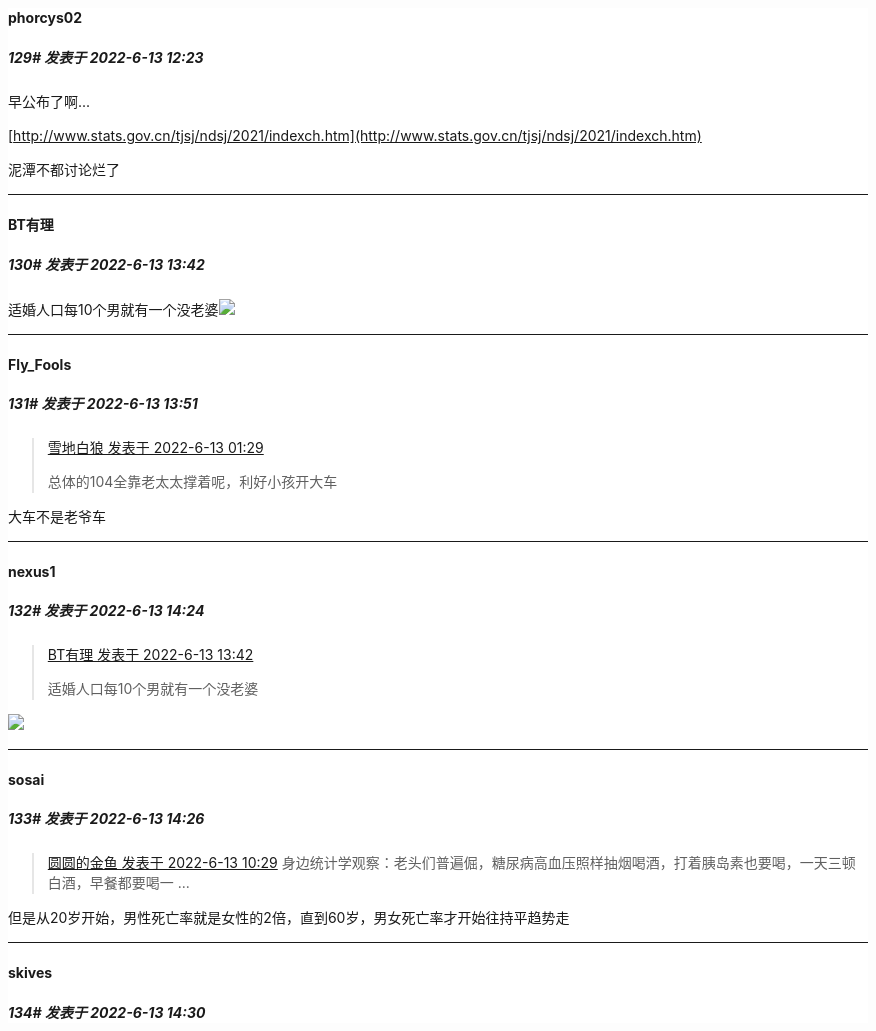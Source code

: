 ####  phorcys02  
##### 129#       发表于 2022-6-13 12:23

早公布了啊...

[http://www.stats.gov.cn/tjsj/ndsj/2021/indexch.htm](http://www.stats.gov.cn/tjsj/ndsj/2021/indexch.htm)

泥潭不都讨论烂了



*****

####  BT有理  
##### 130#       发表于 2022-6-13 13:42

适婚人口每10个男就有一个没老婆<img src="https://static.saraba1st.com/image/smiley/face2017/049.png" referrerpolicy="no-referrer">

*****

####  Fly_Fools  
##### 131#       发表于 2022-6-13 13:51

<blockquote><a href="httphttps://bbs.saraba1st.com/2b/forum.php?mod=redirect&amp;goto=findpost&amp;pid=56241587&amp;ptid=2075344" target="_blank">雪地白狼 发表于 2022-6-13 01:29</a>

总体的104全靠老太太撑着呢，利好小孩开大车</blockquote>
大车不是老爷车



*****

####  nexus1  
##### 132#       发表于 2022-6-13 14:24

<blockquote><a href="httphttps://bbs.saraba1st.com/2b/forum.php?mod=redirect&amp;goto=findpost&amp;pid=56248816&amp;ptid=2075344" target="_blank">BT有理 发表于 2022-6-13 13:42</a>

适婚人口每10个男就有一个没老婆</blockquote>
<img src="https://static.saraba1st.com/image/smiley/face2017/031.png" referrerpolicy="no-referrer">

*****

####  sosai  
##### 133#       发表于 2022-6-13 14:26

<blockquote><a href="httphttps://bbs.saraba1st.com/2b/forum.php?mod=redirect&amp;goto=findpost&amp;pid=56245832&amp;ptid=2075344" target="_blank">圆圆的金鱼 发表于 2022-6-13 10:29</a>
身边统计学观察：老头们普遍倔，糖尿病高血压照样抽烟喝酒，打着胰岛素也要喝，一天三顿白酒，早餐都要喝一 ...</blockquote>
但是从20岁开始，男性死亡率就是女性的2倍，直到60岁，男女死亡率才开始往持平趋势走

*****

####  skives  
##### 134#       发表于 2022-6-13 14:30
